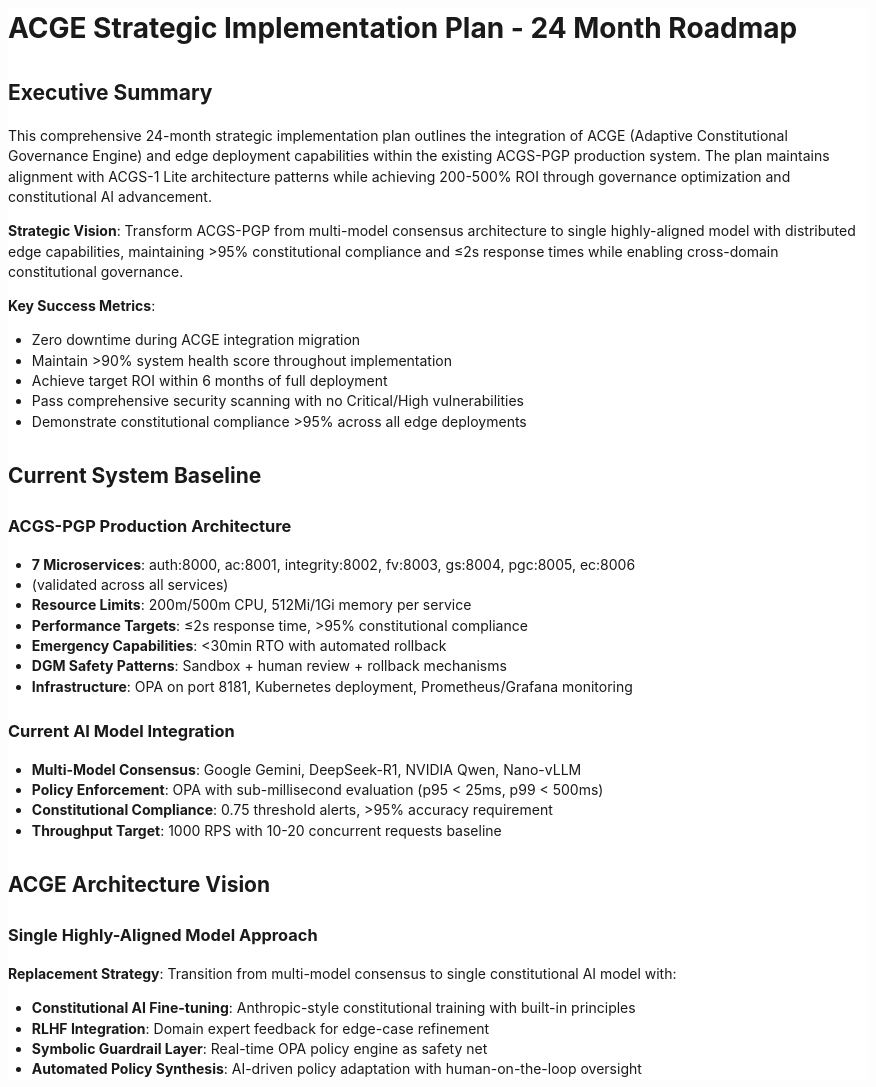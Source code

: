 # ACGE Strategic Implementation Plan - 24 Month Roadmap

## Executive Summary

This comprehensive 24-month strategic implementation plan outlines the integration of ACGE (Adaptive Constitutional Governance Engine) and edge deployment capabilities within the existing ACGS-PGP production system. The plan maintains alignment with ACGS-1 Lite architecture patterns while achieving 200-500% ROI through governance optimization and constitutional AI advancement.

**Strategic Vision**: Transform ACGS-PGP from multi-model consensus architecture to single highly-aligned model with distributed edge capabilities, maintaining >95% constitutional compliance and ≤2s response times while enabling cross-domain constitutional governance.

**Key Success Metrics**:

- Zero downtime during ACGE integration migration
- Maintain >90% system health score throughout implementation
- Achieve target ROI within 6 months of full deployment
- Pass comprehensive security scanning with no Critical/High vulnerabilities
- Demonstrate constitutional compliance >95% across all edge deployments

## Current System Baseline

### ACGS-PGP Production Architecture

- **7 Microservices**: auth:8000, ac:8001, integrity:8002, fv:8003, gs:8004, pgc:8005, ec:8006
-  (validated across all services)
- **Resource Limits**: 200m/500m CPU, 512Mi/1Gi memory per service
- **Performance Targets**: ≤2s response time, >95% constitutional compliance
- **Emergency Capabilities**: <30min RTO with automated rollback
- **DGM Safety Patterns**: Sandbox + human review + rollback mechanisms
- **Infrastructure**: OPA on port 8181, Kubernetes deployment, Prometheus/Grafana monitoring

### Current AI Model Integration

- **Multi-Model Consensus**: Google Gemini, DeepSeek-R1, NVIDIA Qwen, Nano-vLLM
- **Policy Enforcement**: OPA with sub-millisecond evaluation (p95 < 25ms, p99 < 500ms)
- **Constitutional Compliance**: 0.75 threshold alerts, >95% accuracy requirement
- **Throughput Target**: 1000 RPS with 10-20 concurrent requests baseline

## ACGE Architecture Vision

### Single Highly-Aligned Model Approach

**Replacement Strategy**: Transition from multi-model consensus to single constitutional AI model with:

- **Constitutional AI Fine-tuning**: Anthropic-style constitutional training with built-in principles
- **RLHF Integration**: Domain expert feedback for edge-case refinement
- **Symbolic Guardrail Layer**: Real-time OPA policy engine as safety net
- **Automated Policy Synthesis**: AI-driven policy adaptation with human-on-the-loop oversight
